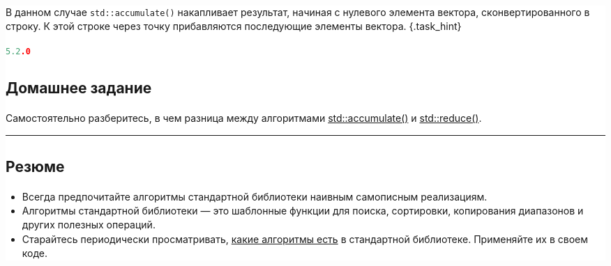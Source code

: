 
```consoleoutput {.task_source #cpp_chapter_0081_task_0100}
```
В данном случае `std::accumulate()` накапливает результат, начиная с нулевого элемента вектора, сконвертированного в строку. К этой строке через точку прибавляются последующие элементы вектора. {.task_hint}
```cpp {.task_answer}
5.2.0
```

## Домашнее задание

Самостоятельно разберитесь, в чем разница между алгоритмами [std::accumulate()](https://en.cppreference.com/w/cpp/algorithm/accumulate) и [std::reduce()](https://en.cppreference.com/w/cpp/algorithm/reduce).


----------

## Резюме

- Всегда предпочитайте алгоритмы стандартной библиотеки наивным самописным реализациям.
- Алгоритмы стандартной библиотеки — это шаблонные функции для поиска, сортировки, копирования диапазонов и других полезных операций.
- Старайтесь периодически просматривать, [какие алгоритмы есть](https://en.cppreference.com/w/cpp/algorithm) в стандартной библиотеке. Применяйте их в своем коде.
